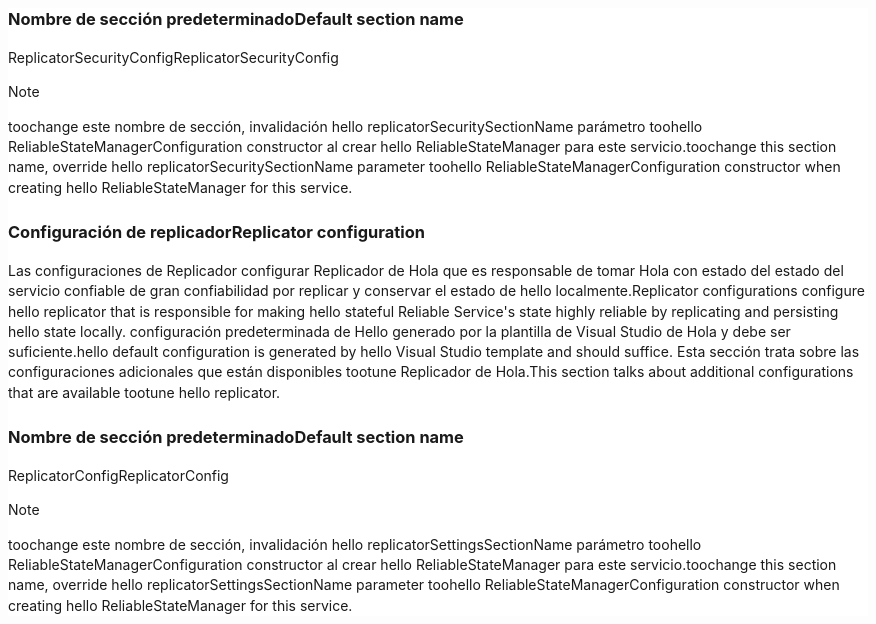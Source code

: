 ### <a name="default-section-name"></a><span data-ttu-id="9911e-168">Nombre de sección predeterminado</span><span class="sxs-lookup"><span data-stu-id="9911e-168">Default section name</span></span>
<span data-ttu-id="9911e-169">ReplicatorSecurityConfig</span><span class="sxs-lookup"><span data-stu-id="9911e-169">ReplicatorSecurityConfig</span></span>

> [!NOTE]
> <span data-ttu-id="9911e-170">toochange este nombre de sección, invalidación hello replicatorSecuritySectionName parámetro toohello ReliableStateManagerConfiguration constructor al crear hello ReliableStateManager para este servicio.</span><span class="sxs-lookup"><span data-stu-id="9911e-170">toochange this section name, override hello replicatorSecuritySectionName parameter toohello ReliableStateManagerConfiguration constructor when creating hello ReliableStateManager for this service.</span></span>
> 
> 

### <a name="replicator-configuration"></a><span data-ttu-id="9911e-171">Configuración de replicador</span><span class="sxs-lookup"><span data-stu-id="9911e-171">Replicator configuration</span></span>
<span data-ttu-id="9911e-172">Las configuraciones de Replicador configurar Replicador de Hola que es responsable de tomar Hola con estado del estado del servicio confiable de gran confiabilidad por replicar y conservar el estado de hello localmente.</span><span class="sxs-lookup"><span data-stu-id="9911e-172">Replicator configurations configure hello replicator that is responsible for making hello stateful Reliable Service's state highly reliable by replicating and persisting hello state locally.</span></span>
<span data-ttu-id="9911e-173">configuración predeterminada de Hello generado por la plantilla de Visual Studio de Hola y debe ser suficiente.</span><span class="sxs-lookup"><span data-stu-id="9911e-173">hello default configuration is generated by hello Visual Studio template and should suffice.</span></span> <span data-ttu-id="9911e-174">Esta sección trata sobre las configuraciones adicionales que están disponibles tootune Replicador de Hola.</span><span class="sxs-lookup"><span data-stu-id="9911e-174">This section talks about additional configurations that are available tootune hello replicator.</span></span>

### <a name="default-section-name"></a><span data-ttu-id="9911e-175">Nombre de sección predeterminado</span><span class="sxs-lookup"><span data-stu-id="9911e-175">Default section name</span></span>
<span data-ttu-id="9911e-176">ReplicatorConfig</span><span class="sxs-lookup"><span data-stu-id="9911e-176">ReplicatorConfig</span></span>

> [!NOTE]
> <span data-ttu-id="9911e-177">toochange este nombre de sección, invalidación hello replicatorSettingsSectionName parámetro toohello ReliableStateManagerConfiguration constructor al crear hello ReliableStateManager para este servicio.</span><span class="sxs-lookup"><span data-stu-id="9911e-177">toochange this section name, override hello replicatorSettingsSectionName parameter toohello ReliableStateManagerConfiguration constructor when creating hello ReliableStateManager for this service.</span></span>
> 
> 
